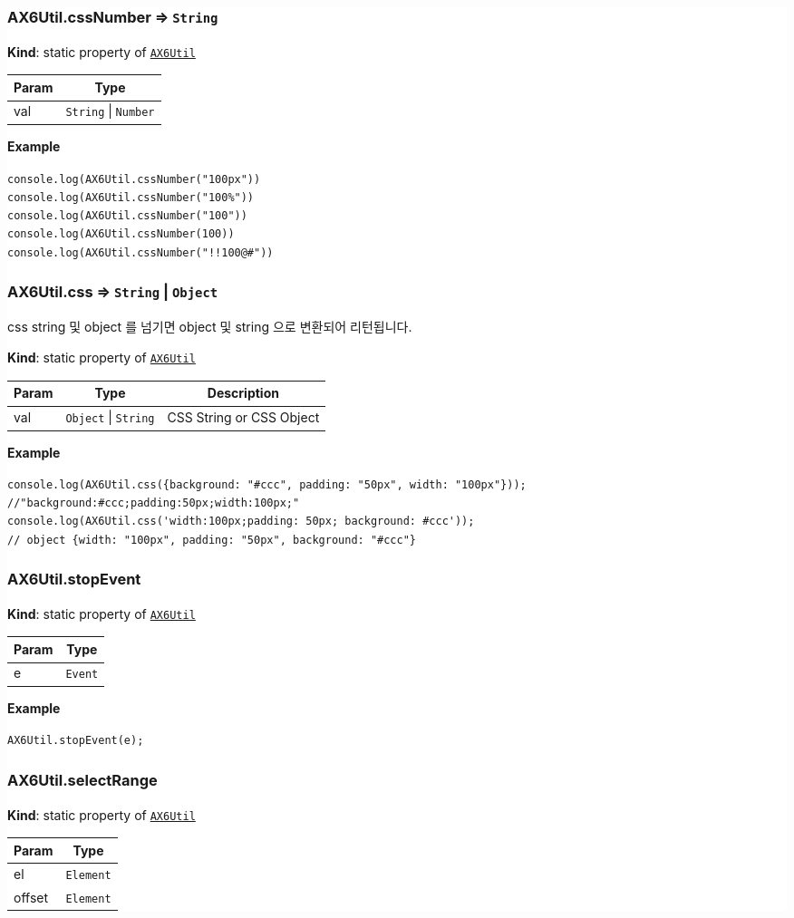 ### AX6Util.cssNumber ⇒ <code>String</code>
**Kind**: static property of <code>[AX6Util](#module_AX6Util)</code>  

| Param | Type |
| --- | --- |
| val | <code>String</code> &#124; <code>Number</code> | 

**Example**  
```
console.log(AX6Util.cssNumber("100px"))
console.log(AX6Util.cssNumber("100%"))
console.log(AX6Util.cssNumber("100"))
console.log(AX6Util.cssNumber(100))
console.log(AX6Util.cssNumber("!!100@#"))
```
<a name="module_AX6Util.css"></a>

### AX6Util.css ⇒ <code>String</code> &#124; <code>Object</code>
css string 및 object 를 넘기면 object 및 string 으로 변환되어 리턴됩니다.

**Kind**: static property of <code>[AX6Util](#module_AX6Util)</code>  

| Param | Type | Description |
| --- | --- | --- |
| val | <code>Object</code> &#124; <code>String</code> | CSS String or CSS Object |

**Example**  
```
console.log(AX6Util.css({background: "#ccc", padding: "50px", width: "100px"}));
//"background:#ccc;padding:50px;width:100px;"
console.log(AX6Util.css('width:100px;padding: 50px; background: #ccc'));
// object {width: "100px", padding: "50px", background: "#ccc"}
```
<a name="module_AX6Util.stopEvent"></a>

### AX6Util.stopEvent
**Kind**: static property of <code>[AX6Util](#module_AX6Util)</code>  

| Param | Type |
| --- | --- |
| e | <code>Event</code> | 

**Example**  
```
AX6Util.stopEvent(e);
```
<a name="module_AX6Util.selectRange"></a>

### AX6Util.selectRange
**Kind**: static property of <code>[AX6Util](#module_AX6Util)</code>  

| Param | Type |
| --- | --- |
| el | <code>Element</code> | 
| offset | <code>Element</code> | 
